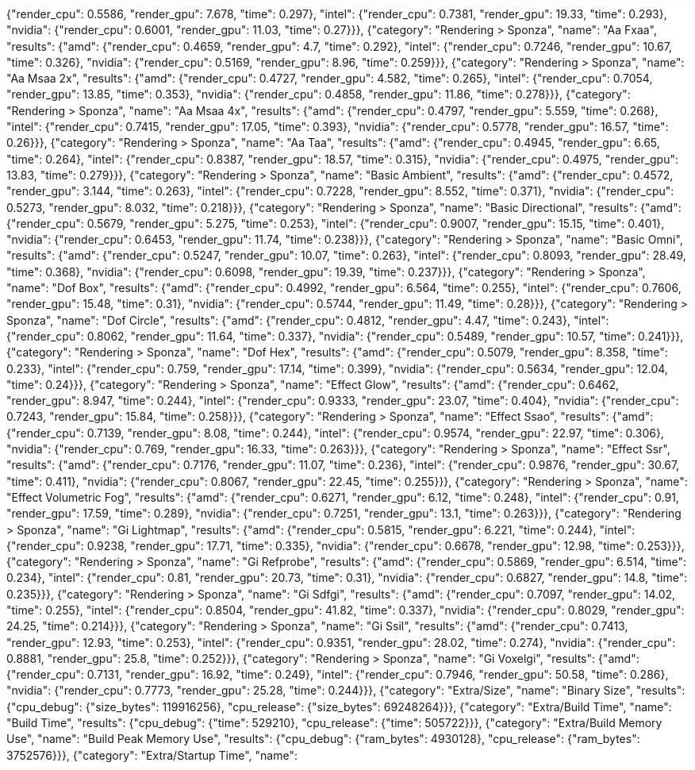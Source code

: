 {"render_cpu": 0.5586, "render_gpu": 7.678, "time": 0.297}, "intel": {"render_cpu": 0.7381, "render_gpu": 19.33, "time": 0.293}, "nvidia": {"render_cpu": 0.6001, "render_gpu": 11.03, "time": 0.27}}}, {"category": "Rendering > Sponza", "name": "Aa Fxaa", "results": {"amd": {"render_cpu": 0.4659, "render_gpu": 4.7, "time": 0.292}, "intel": {"render_cpu": 0.7246, "render_gpu": 10.67, "time": 0.326}, "nvidia": {"render_cpu": 0.5169, "render_gpu": 8.96, "time": 0.259}}}, {"category": "Rendering > Sponza", "name": "Aa Msaa 2x", "results": {"amd": {"render_cpu": 0.4727, "render_gpu": 4.582, "time": 0.265}, "intel": {"render_cpu": 0.7054, "render_gpu": 13.85, "time": 0.353}, "nvidia": {"render_cpu": 0.4858, "render_gpu": 11.86, "time": 0.278}}}, {"category": "Rendering > Sponza", "name": "Aa Msaa 4x", "results": {"amd": {"render_cpu": 0.4797, "render_gpu": 5.559, "time": 0.268}, "intel": {"render_cpu": 0.7415, "render_gpu": 17.05, "time": 0.393}, "nvidia": {"render_cpu": 0.5778, "render_gpu": 16.57, "time": 0.26}}}, {"category": "Rendering > Sponza", "name": "Aa Taa", "results": {"amd": {"render_cpu": 0.4945, "render_gpu": 6.65, "time": 0.264}, "intel": {"render_cpu": 0.8387, "render_gpu": 18.57, "time": 0.315}, "nvidia": {"render_cpu": 0.4975, "render_gpu": 13.83, "time": 0.279}}}, {"category": "Rendering > Sponza", "name": "Basic Ambient", "results": {"amd": {"render_cpu": 0.4572, "render_gpu": 3.144, "time": 0.263}, "intel": {"render_cpu": 0.7228, "render_gpu": 8.552, "time": 0.371}, "nvidia": {"render_cpu": 0.5273, "render_gpu": 8.032, "time": 0.218}}}, {"category": "Rendering > Sponza", "name": "Basic Directional", "results": {"amd": {"render_cpu": 0.5679, "render_gpu": 5.275, "time": 0.253}, "intel": {"render_cpu": 0.9007, "render_gpu": 15.15, "time": 0.401}, "nvidia": {"render_cpu": 0.6453, "render_gpu": 11.74, "time": 0.238}}}, {"category": "Rendering > Sponza", "name": "Basic Omni", "results": {"amd": {"render_cpu": 0.5247, "render_gpu": 10.07, "time": 0.263}, "intel": {"render_cpu": 0.8093, "render_gpu": 28.49, "time": 0.368}, "nvidia": {"render_cpu": 0.6098, "render_gpu": 19.39, "time": 0.237}}}, {"category": "Rendering > Sponza", "name": "Dof Box", "results": {"amd": {"render_cpu": 0.4992, "render_gpu": 6.564, "time": 0.255}, "intel": {"render_cpu": 0.7606, "render_gpu": 15.48, "time": 0.31}, "nvidia": {"render_cpu": 0.5744, "render_gpu": 11.49, "time": 0.28}}}, {"category": "Rendering > Sponza", "name": "Dof Circle", "results": {"amd": {"render_cpu": 0.4812, "render_gpu": 4.47, "time": 0.243}, "intel": {"render_cpu": 0.8062, "render_gpu": 11.64, "time": 0.337}, "nvidia": {"render_cpu": 0.5489, "render_gpu": 10.57, "time": 0.241}}}, {"category": "Rendering > Sponza", "name": "Dof Hex", "results": {"amd": {"render_cpu": 0.5079, "render_gpu": 8.358, "time": 0.233}, "intel": {"render_cpu": 0.759, "render_gpu": 17.14, "time": 0.399}, "nvidia": {"render_cpu": 0.5634, "render_gpu": 12.04, "time": 0.24}}}, {"category": "Rendering > Sponza", "name": "Effect Glow", "results": {"amd": {"render_cpu": 0.6462, "render_gpu": 8.947, "time": 0.244}, "intel": {"render_cpu": 0.9333, "render_gpu": 23.07, "time": 0.404}, "nvidia": {"render_cpu": 0.7243, "render_gpu": 15.84, "time": 0.258}}}, {"category": "Rendering > Sponza", "name": "Effect Ssao", "results": {"amd": {"render_cpu": 0.7139, "render_gpu": 8.08, "time": 0.244}, "intel": {"render_cpu": 0.9574, "render_gpu": 22.97, "time": 0.306}, "nvidia": {"render_cpu": 0.769, "render_gpu": 16.33, "time": 0.263}}}, {"category": "Rendering > Sponza", "name": "Effect Ssr", "results": {"amd": {"render_cpu": 0.7176, "render_gpu": 11.07, "time": 0.236}, "intel": {"render_cpu": 0.9876, "render_gpu": 30.67, "time": 0.411}, "nvidia": {"render_cpu": 0.8067, "render_gpu": 22.45, "time": 0.255}}}, {"category": "Rendering > Sponza", "name": "Effect Volumetric Fog", "results": {"amd": {"render_cpu": 0.6271, "render_gpu": 6.12, "time": 0.248}, "intel": {"render_cpu": 0.91, "render_gpu": 17.59, "time": 0.289}, "nvidia": {"render_cpu": 0.7251, "render_gpu": 13.1, "time": 0.263}}}, {"category": "Rendering > Sponza", "name": "Gi Lightmap", "results": {"amd": {"render_cpu": 0.5815, "render_gpu": 6.221, "time": 0.244}, "intel": {"render_cpu": 0.9238, "render_gpu": 17.71, "time": 0.335}, "nvidia": {"render_cpu": 0.6678, "render_gpu": 12.98, "time": 0.253}}}, {"category": "Rendering > Sponza", "name": "Gi Refprobe", "results": {"amd": {"render_cpu": 0.5869, "render_gpu": 6.514, "time": 0.234}, "intel": {"render_cpu": 0.81, "render_gpu": 20.73, "time": 0.31}, "nvidia": {"render_cpu": 0.6827, "render_gpu": 14.8, "time": 0.235}}}, {"category": "Rendering > Sponza", "name": "Gi Sdfgi", "results": {"amd": {"render_cpu": 0.7097, "render_gpu": 14.02, "time": 0.255}, "intel": {"render_cpu": 0.8504, "render_gpu": 41.82, "time": 0.337}, "nvidia": {"render_cpu": 0.8029, "render_gpu": 24.25, "time": 0.214}}}, {"category": "Rendering > Sponza", "name": "Gi Ssil", "results": {"amd": {"render_cpu": 0.7413, "render_gpu": 12.93, "time": 0.253}, "intel": {"render_cpu": 0.9351, "render_gpu": 28.02, "time": 0.274}, "nvidia": {"render_cpu": 0.8881, "render_gpu": 25.8, "time": 0.252}}}, {"category": "Rendering > Sponza", "name": "Gi Voxelgi", "results": {"amd": {"render_cpu": 0.7131, "render_gpu": 16.92, "time": 0.249}, "intel": {"render_cpu": 0.7946, "render_gpu": 50.58, "time": 0.286}, "nvidia": {"render_cpu": 0.7773, "render_gpu": 25.28, "time": 0.244}}}, {"category": "Extra/Size", "name": "Binary Size", "results": {"cpu_debug": {"size_bytes": 119916256}, "cpu_release": {"size_bytes": 69248264}}}, {"category": "Extra/Build Time", "name": "Build Time", "results": {"cpu_debug": {"time": 529210}, "cpu_release": {"time": 505722}}}, {"category": "Extra/Build Memory Use", "name": "Build Peak Memory Use", "results": {"cpu_debug": {"ram_bytes": 4930128}, "cpu_release": {"ram_bytes": 3752576}}}, {"category": "Extra/Startup Time", "name":
